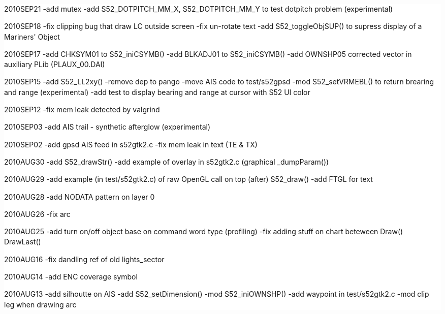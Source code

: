 2010SEP21
    -add mutex
    -add S52_DOTPITCH_MM_X, S52_DOTPITCH_MM_Y to test dotpitch problem (experimental)

2010SEP18
    -fix clipping bug that draw LC outside screen
    -fix un-rotate text
    -add S52_toggleObjSUP() to supress display of a Mariners' Object

2010SEP17
    -add CHKSYM01 to S52_iniCSYMB()
    -add BLKADJ01 to S52_iniCSYMB()
    -add OWNSHP05 corrected vector in auxiliary PLib (PLAUX_00.DAI)

2010SEP15
    -add S52_LL2xy()
    -remove dep to pango
    -move AIS code to test/s52gpsd
    -mod S52_setVRMEBL() to return brearing and range (experimental)
    -add test to display bearing and range at cursor with S52 UI color

2010SEP12
    -fix mem leak detected by valgrind

2010SEP03
    -add AIS trail - synthetic afterglow (experimental)

2010SEP02
    -add gpsd AIS feed in s52gtk2.c
    -fix mem leak in text (TE & TX)

2010AUG30
    -add S52_drawStr()
    -add example of overlay in s52gtk2.c (graphical _dumpParam())

2010AUG29
    -add example (in test/s52gtk2.c) of raw OpenGL call
    on top (after) S52_draw()
    -add FTGL for text

2010AUG28
    -add NODATA pattern on layer 0

2010AUG26
    -fix arc

2010AUG25
    -add turn on/off object base on command word type (profiling)
    -fix adding stuff on chart beteween Draw() DrawLast()

2010AUG16
    -fix dandling ref of old lights_sector

2010AUG14
    -add ENC coverage symbol

2010AUG13
    -add silhoutte on AIS
    -add S52_setDimension()
    -mod S52_iniOWNSHP()
    -add waypoint in test/s52gtk2.c
    -mod clip leg when drawing arc
